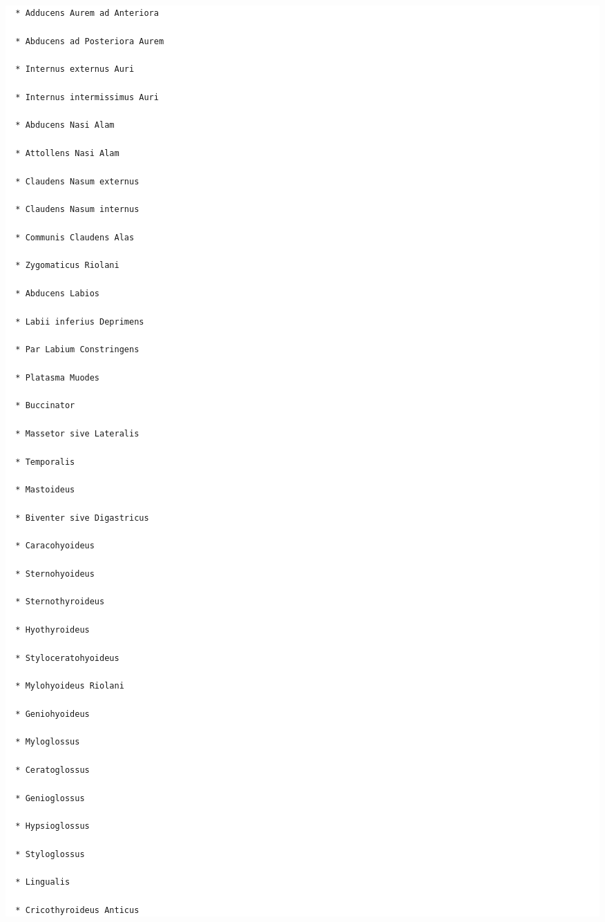       * Adducens Aurem ad Anteriora

      * Abducens ad Posteriora Aurem

      * Internus externus Auri

      * Internus intermissimus Auri

      * Abducens Nasi Alam

      * Attollens Nasi Alam

      * Claudens Nasum externus

      * Claudens Nasum internus

      * Communis Claudens Alas

      * Zygomaticus Riolani

      * Abducens Labios

      * Labii inferius Deprimens

      * Par Labium Constringens

      * Platasma Muodes

      * Buccinator

      * Massetor sive Lateralis

      * Temporalis

      * Mastoideus

      * Biventer sive Digastricus

      * Caracohyoideus

      * Sternohyoideus

      * Sternothyroideus

      * Hyothyroideus

      * Styloceratohyoideus

      * Mylohyoideus Riolani

      * Geniohyoideus

      * Myloglossus

      * Ceratoglossus

      * Genioglossus

      * Hypsioglossus

      * Styloglossus

      * Lingualis

      * Cricothyroideus Anticus
